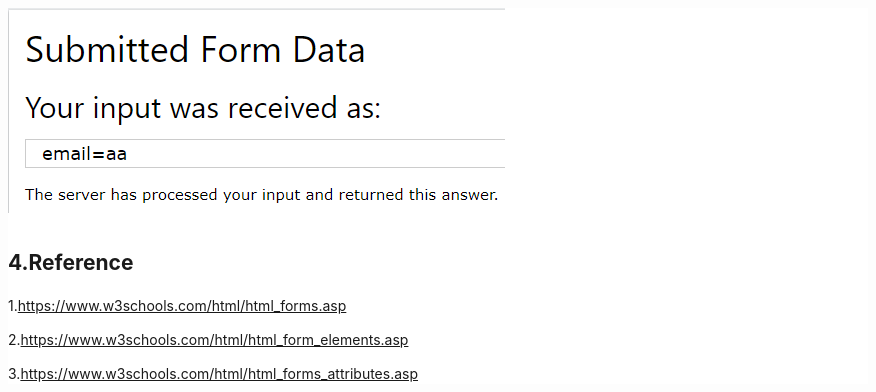 ![](media/1e304cef1b5c760a0b12ad277a2de286.png)

## 4.Reference

1.https://www.w3schools.com/html/html_forms.asp

2.https://www.w3schools.com/html/html_form_elements.asp

3.https://www.w3schools.com/html/html_forms_attributes.asp
